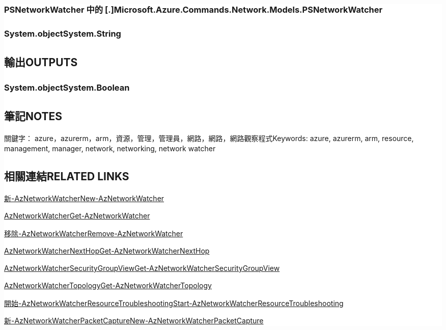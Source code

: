 ### <span data-ttu-id="1099f-139">PSNetworkWatcher 中的 [.]</span><span class="sxs-lookup"><span data-stu-id="1099f-139">Microsoft.Azure.Commands.Network.Models.PSNetworkWatcher</span></span>

### <span data-ttu-id="1099f-140">System.object</span><span class="sxs-lookup"><span data-stu-id="1099f-140">System.String</span></span>

## <span data-ttu-id="1099f-141">輸出</span><span class="sxs-lookup"><span data-stu-id="1099f-141">OUTPUTS</span></span>

### <span data-ttu-id="1099f-142">System.object</span><span class="sxs-lookup"><span data-stu-id="1099f-142">System.Boolean</span></span>

## <span data-ttu-id="1099f-143">筆記</span><span class="sxs-lookup"><span data-stu-id="1099f-143">NOTES</span></span>
<span data-ttu-id="1099f-144">關鍵字： azure，azurerm，arm，資源，管理，管理員，網路，網路，網路觀察程式</span><span class="sxs-lookup"><span data-stu-id="1099f-144">Keywords: azure, azurerm, arm, resource, management, manager, network, networking, network watcher</span></span>

## <span data-ttu-id="1099f-145">相關連結</span><span class="sxs-lookup"><span data-stu-id="1099f-145">RELATED LINKS</span></span>

[<span data-ttu-id="1099f-146">新-AzNetworkWatcher</span><span class="sxs-lookup"><span data-stu-id="1099f-146">New-AzNetworkWatcher</span></span>](./New-AzNetworkWatcher.md)

[<span data-ttu-id="1099f-147">AzNetworkWatcher</span><span class="sxs-lookup"><span data-stu-id="1099f-147">Get-AzNetworkWatcher</span></span>](./Get-AzNetworkWatcher.md)

[<span data-ttu-id="1099f-148">移除-AzNetworkWatcher</span><span class="sxs-lookup"><span data-stu-id="1099f-148">Remove-AzNetworkWatcher</span></span>](./Remove-AzNetworkWatcher.md)

[<span data-ttu-id="1099f-149">AzNetworkWatcherNextHop</span><span class="sxs-lookup"><span data-stu-id="1099f-149">Get-AzNetworkWatcherNextHop</span></span>](./Get-AzNetworkWatcherNextHop.md)

[<span data-ttu-id="1099f-150">AzNetworkWatcherSecurityGroupView</span><span class="sxs-lookup"><span data-stu-id="1099f-150">Get-AzNetworkWatcherSecurityGroupView</span></span>](./Get-AzNetworkWatcherSecurityGroupView.md)

[<span data-ttu-id="1099f-151">AzNetworkWatcherTopology</span><span class="sxs-lookup"><span data-stu-id="1099f-151">Get-AzNetworkWatcherTopology</span></span>](./Get-AzNetworkWatcherTopology.md)

[<span data-ttu-id="1099f-152">開始-AzNetworkWatcherResourceTroubleshooting</span><span class="sxs-lookup"><span data-stu-id="1099f-152">Start-AzNetworkWatcherResourceTroubleshooting</span></span>](./Start-AzNetworkWatcherResourceTroubleshooting.md)

[<span data-ttu-id="1099f-153">新-AzNetworkWatcherPacketCapture</span><span class="sxs-lookup"><span data-stu-id="1099f-153">New-AzNetworkWatcherPacketCapture</span></span>](./New-AzNetworkWatcherPacketCapture.md)
